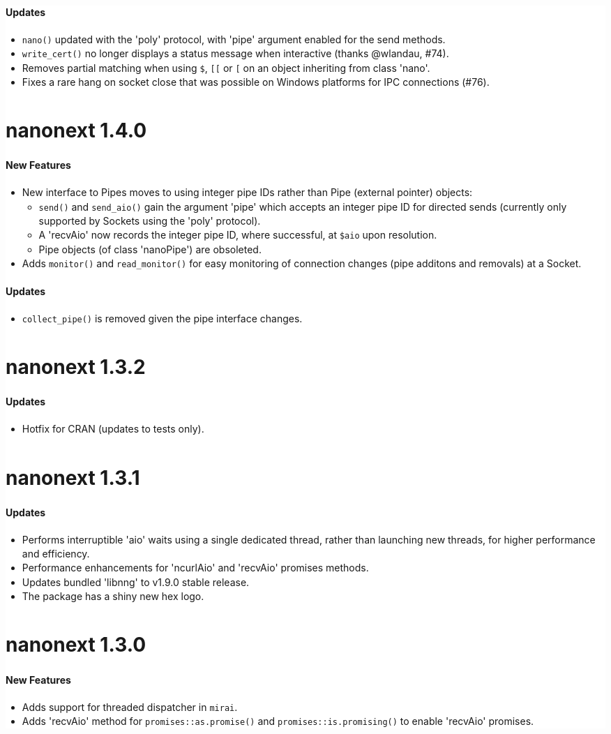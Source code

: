 #### Updates

* `nano()` updated with the 'poly' protocol, with 'pipe' argument enabled for the send methods.
* `write_cert()` no longer displays a status message when interactive (thanks @wlandau, #74).
* Removes partial matching when using `$`, `[[` or `[` on an object inheriting from class 'nano'.
* Fixes a rare hang on socket close that was possible on Windows platforms for IPC connections (#76).

# nanonext 1.4.0

#### New Features

* New interface to Pipes moves to using integer pipe IDs rather than Pipe (external pointer) objects:
  + `send()` and `send_aio()` gain the argument 'pipe' which accepts an integer pipe ID for directed sends (currently only supported by Sockets using the 'poly' protocol).
  + A 'recvAio' now records the integer pipe ID, where successful, at `$aio` upon resolution.
  + Pipe objects (of class 'nanoPipe') are obsoleted.
* Adds `monitor()` and `read_monitor()` for easy monitoring of connection changes (pipe additons and removals) at a Socket.

#### Updates

* `collect_pipe()` is removed given the pipe interface changes.

# nanonext 1.3.2

#### Updates

* Hotfix for CRAN (updates to tests only).

# nanonext 1.3.1

#### Updates

* Performs interruptible 'aio' waits using a single dedicated thread, rather than launching new threads, for higher performance and efficiency.
* Performance enhancements for 'ncurlAio' and 'recvAio' promises methods.
* Updates bundled 'libnng' to v1.9.0 stable release.
* The package has a shiny new hex logo.

# nanonext 1.3.0

#### New Features

* Adds support for threaded dispatcher in `mirai`.
* Adds 'recvAio' method for `promises::as.promise()` and `promises::is.promising()` to enable 'recvAio' promises.
